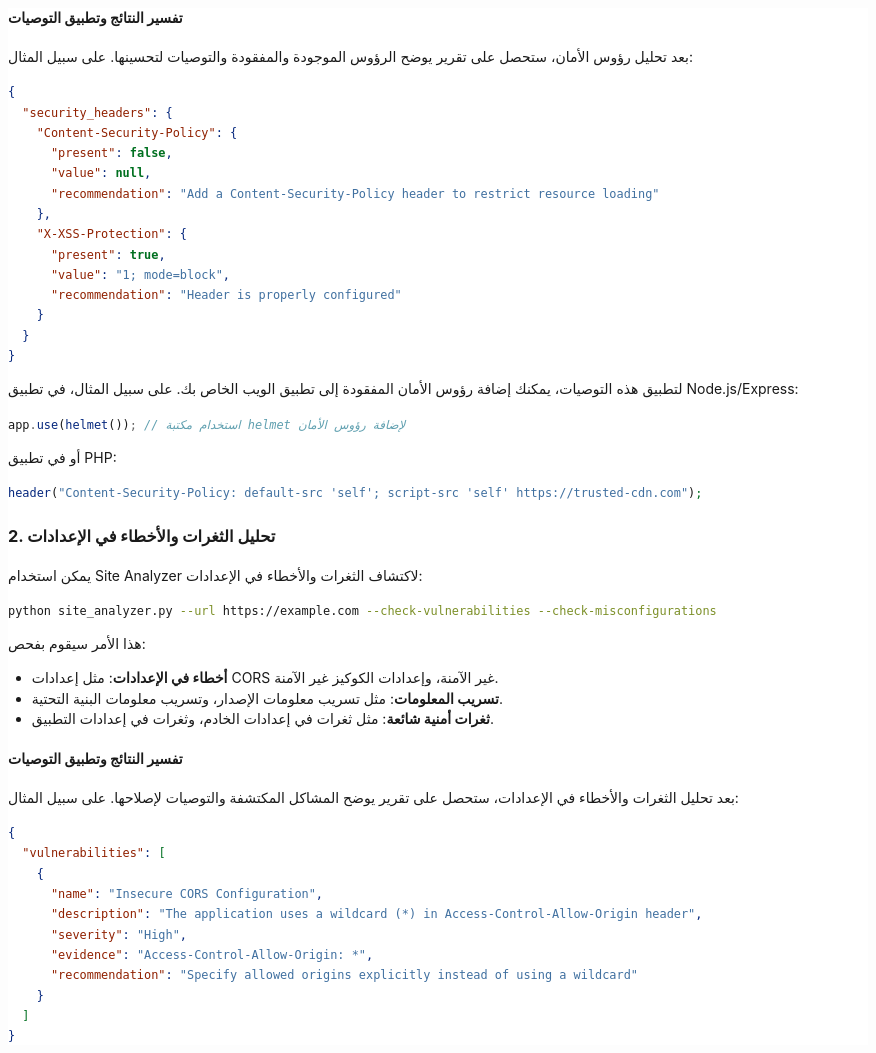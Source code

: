 #### تفسير النتائج وتطبيق التوصيات

بعد تحليل رؤوس الأمان، ستحصل على تقرير يوضح الرؤوس الموجودة والمفقودة والتوصيات لتحسينها. على سبيل المثال:

```json
{
  "security_headers": {
    "Content-Security-Policy": {
      "present": false,
      "value": null,
      "recommendation": "Add a Content-Security-Policy header to restrict resource loading"
    },
    "X-XSS-Protection": {
      "present": true,
      "value": "1; mode=block",
      "recommendation": "Header is properly configured"
    }
  }
}
```

لتطبيق هذه التوصيات، يمكنك إضافة رؤوس الأمان المفقودة إلى تطبيق الويب الخاص بك. على سبيل المثال، في تطبيق Node.js/Express:

```javascript
app.use(helmet()); // استخدام مكتبة helmet لإضافة رؤوس الأمان
```

أو في تطبيق PHP:

```php
header("Content-Security-Policy: default-src 'self'; script-src 'self' https://trusted-cdn.com");
```

### 2. تحليل الثغرات والأخطاء في الإعدادات

يمكن استخدام Site Analyzer لاكتشاف الثغرات والأخطاء في الإعدادات:

```bash
python site_analyzer.py --url https://example.com --check-vulnerabilities --check-misconfigurations
```

هذا الأمر سيقوم بفحص:

- **أخطاء في الإعدادات**: مثل إعدادات CORS غير الآمنة، وإعدادات الكوكيز غير الآمنة.
- **تسريب المعلومات**: مثل تسريب معلومات الإصدار، وتسريب معلومات البنية التحتية.
- **ثغرات أمنية شائعة**: مثل ثغرات في إعدادات الخادم، وثغرات في إعدادات التطبيق.

#### تفسير النتائج وتطبيق التوصيات

بعد تحليل الثغرات والأخطاء في الإعدادات، ستحصل على تقرير يوضح المشاكل المكتشفة والتوصيات لإصلاحها. على سبيل المثال:

```json
{
  "vulnerabilities": [
    {
      "name": "Insecure CORS Configuration",
      "description": "The application uses a wildcard (*) in Access-Control-Allow-Origin header",
      "severity": "High",
      "evidence": "Access-Control-Allow-Origin: *",
      "recommendation": "Specify allowed origins explicitly instead of using a wildcard"
    }
  ]
}
```
